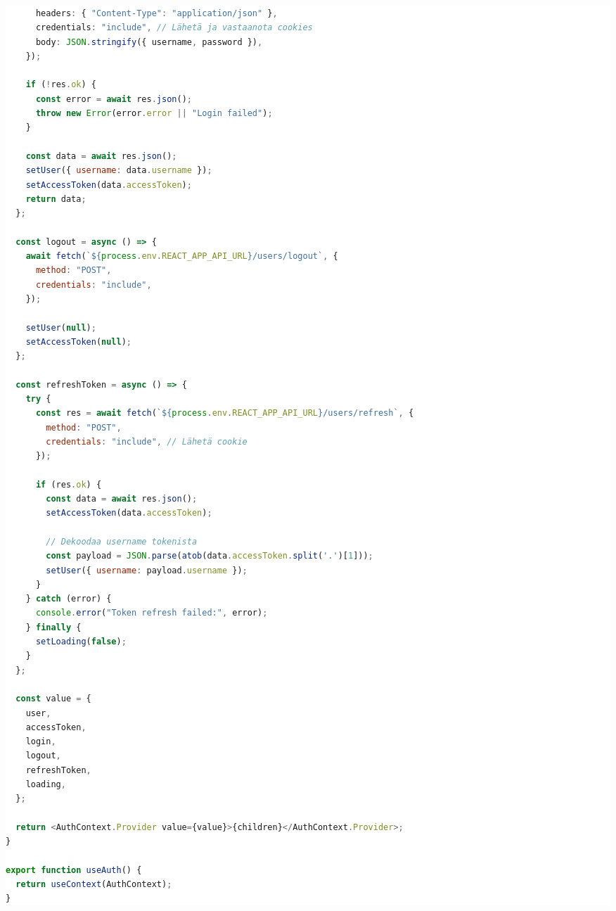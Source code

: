 ```javascript
      headers: { "Content-Type": "application/json" },
      credentials: "include", // Lähetä ja vastaanota cookies
      body: JSON.stringify({ username, password }),
    });

    if (!res.ok) {
      const error = await res.json();
      throw new Error(error.error || "Login failed");
    }

    const data = await res.json();
    setUser({ username: data.username });
    setAccessToken(data.accessToken);
    return data;
  };

  const logout = async () => {
    await fetch(`${process.env.REACT_APP_API_URL}/users/logout`, {
      method: "POST",
      credentials: "include",
    });

    setUser(null);
    setAccessToken(null);
  };

  const refreshToken = async () => {
    try {
      const res = await fetch(`${process.env.REACT_APP_API_URL}/users/refresh`, {
        method: "POST",
        credentials: "include", // Lähetä cookie
      });

      if (res.ok) {
        const data = await res.json();
        setAccessToken(data.accessToken);

        // Dekoodaa username tokenista
        const payload = JSON.parse(atob(data.accessToken.split('.')[1]));
        setUser({ username: payload.username });
      }
    } catch (error) {
      console.error("Token refresh failed:", error);
    } finally {
      setLoading(false);
    }
  };

  const value = {
    user,
    accessToken,
    login,
    logout,
    refreshToken,
    loading,
  };

  return <AuthContext.Provider value={value}>{children}</AuthContext.Provider>;
}

export function useAuth() {
  return useContext(AuthContext);
}
```